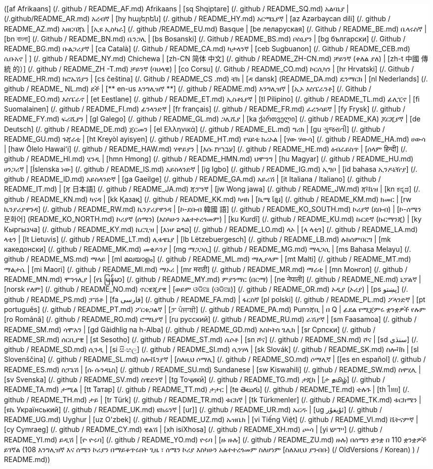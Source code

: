 ([af Afrikaans] (/. github / README_AF.md) Afrikaans | [sq Shqiptare] (/. github / README_SQ.md) አልባኒያ | (/.github/README_AR.md) አረብኛ | [hy հայերեն] (/. github / README_HY.md) አርሜኒያኛ | [az Azərbaycan dili] (/. github / README_AZ.md) አዘርባጃኒ | [ኢዩ ኢስካራ] (/. github /README_EU.md) Basque | [be леларуская] (/. Github / README_BE.md) ቤላሩስኛ | [bn বাংলা] (/. Github / README_BN.md) ቤንጋሊ | [bs Bosanski] (/. Github / README_BS.md) ቦስኒያን | [bg български] (/. Github / README_BG.md) ቡልጋሪያኛ | [ca Català] (/. Github / README_CA.md) ካታላንኛ | [ceb Sugbuanon] (/. Github / README_CEB.md) ሴቡአኖ | ] (/. github / README_NY.md) Chichewa | [zh-CN 简体 中文] (/. github / README_ZH-CN.md) ቻይንኛ (ቀለል ያለ) | [zh-t 中國 傳統 的）] (/. github / README_ZH -T.md) ቻይንኛ (ባህላዊ) | [co Corsu] (/. Github / README_CO.md) ኮርሲካን | [hr Hrvatski] (/. Github / README_HR.md) ክሮኤሽያን | [cs čeština] (/. Github / README_CS .md) ቼክ | [ዳ dansk] (README_DA.md) ዴንማርክ | [nl Nederlands] (/. github / README_ NL.md) ደች | [** en-us እንግሊዝኛ **] (/. github / README.md) እንግሊዝኛ | [ኢኦ እስፔራንቶ] (/. Github / README_EO.md) እስፔራኖ | [et Eestlane] (/. github / README_ET.md) ኢስቶኒያኛ | [tl Pilipino] (/. github / README_TL.md) ፊሊፒኖ | [fi Suomalainen] (/. github / README_FI.md) ፊንላንድኛ ​​| [fr français] (/. github / README_FR.md) ፈረንሳይኛ | [fy Frysk] (/. github / README_FY.md) ፍሪሺያን | [gl Galego] (/. github / README_GL.md) ጋሊሺያ | [ka ქართველი] (/. github / README_KA) ጆርጂያኛ | [de Deutsch] (/. github / README_DE.md) ጀርመን | [el Ελληνικά] (/. github / README_EL.md) ግሪክ | [gu ગુજરાતી] (/. github / README_GU.md) ጉጃራቲ | [ht Kreyòl ayisyen] (/. github / README_HT.md) የሄይቲ ክሪኦል | [ሃው ሃውሳ] (/. github / README_HA.md) ሀውሳ | [haw Ōlelo Hawaiʻi] (/. github / README_HAW.md) ሃዋይያን | [እሱ עִברִית] (/. github / README_HE.md) ዕብራይስጥ | [ሰላም हिन्दी] (/. github / README_HI.md) ሂንዲ | [hmn Hmong] (/. github / README_HMN.md) ህሞንግ | [hu Magyar] (/. github / README_HU.md) ሀንጋሪኛ | [Íslenska ነው] (/. github / README_IS.md) አይስላንድኛ | [ig Igbo] (/. github / README_IG.md) ኢግቦ | [id bahasa ኢንዶኔዥያ] (/. github / README_ID.md) አይስላንድኛ | [ga Gaeilge] (/. github / README_GA.md) አይሪሽ | [it Italiana / Italiano] (/. github / README_IT.md) | [ጃ 日本語] (/. github / README_JA.md) ጃፓንኛ | [jw Wong jawa] (/. github / README_JW.md) ጃቫኔዝ | [kn ಕನ್ನಡ] (/. github / README_KN.md) ካናዳ | [kk Қазақ] (/. github / README_KK.md) ካዛክ | [ኪሜ ខ្មែរ] (/. github / README_KM.md) ክመር | [rw ኪንያሪያዋንዳ] (/. github / README_RW.md) ኪንያሪያዋንዳ | [ኮ-ደቡብ 韓國 語] (/. github / README_KO_SOUTH.md) ኮሪያኛ (ደቡብ) | [ኮ-ሰሜን 문화어] (README_KO_NORTH.md) ኮሪያኛ (ሰሜን) (እስካሁን አልተተረጎመም) | [ku Kurdî] (/. github / README_KU.md) ኩርድኛ (ኩርማንጂ) | [ky Кыргызча] (/. github / README_KY.md) ኪርጊዝ | [እነሆ ລາວ] (/. github / README_LO.md) ላኦ | [ላ ላቲን] (/. github / README_LA.md) ላቲን | [lt Lietuvis] (/. github / README_LT.md) ሊቱዌኒያ | [lb Lëtzebuergesch] (/. github / README_LB.md) ሉክሰምበርግ | [mk какедонски] (/. github / README_MK.md) መቄዶንያ | [mg ማጋጋሲ] (/. github / README_MG.md) ማላጋሲ | [ms Bahasa Melayu] (/. github / README_MS.md) ማላይ | [ml മലയാളം] (/. github / README_ML.md) ማሊያላም | [mt Malti] (/. github / README_MT.md) ማልታሴ | [mi Maori] (/. github / README_MI.md) ማኦሪ | [mr मराठी] (/. github / README_MR.md) ማራቲ | [mn Монгол] (/. github / README_MN.md) ሞንጎሊያ | [የኔ မြန်မာ] (/. github / README_MY.md) ምያንማር (በርማ) | [ne नेपाली] (/. github / README_NE.md) ኔፓልኛ | [norsk የለም] (/. github / README_NO.md) ኖርዌጂያዊ | [ወይም ଓଡିଆ (ଓଡିଆ)] (/. github / README_OR.md) ኦዲያ (ኦሪያ) | [ps پښتو] (/. github / README_PS.md) ፓሽቶ | [fa فارسی] (/. github / README_FA.md) | ፋርስኛ [pl polski] (/. github / README_PL.md) ፖላንድኛ | [pt português] (/. github / README_PT.md) ፖርቱጋልኛ | [ፓ ਪੰਜਾਬੀ] (/. github / README_PA.md) Punንጃቢ | በ Q | ፊደል የሚጀምሩ ቋንቋዎች የሉም [ro Română] (/. github / README_RO.md) ሮማኒያኛ | [ru русский] (/. github / README_RU.md) ራሽያኛ | [sm Faasamoa] (/. github / README_SM.md) ሳሞአን | [gd Gàidhlig na h-Alba] (/. github / README_GD.md) እስኮትስ ጌሊክ | [sr Српски] (/. github / README_SR.md) ሰርቢያዊ | [st Sesotho] (/. github / README_ST.md) ሴሶቶ | [sn ሾና] (/. github / README_SN.md) ሾና | [sd سنڌي] (/. github / README_SD.md) ሲንዲ | [si සිංහල] (/. github / README_SI.md) ሲንሃላ | [sk Slovák] (/. github / README_SK.md) ስሎቫክ | [sl Slovenščina] (/. github / README_SL.md) ስሎቬንያኛ | [ስለዚህ ሶማሊ] (/. github / README_SO.md) ሶማሊኛ | [[es en español] (/. github / README_ES.md) ስፓኒሽ | [ሱ ሱንዳኒስ] (/. github / README_SU.md) Sundanese | [sw Kiswahili] (/. github / README_SW.md) ስዋሂሊ | [sv Svenska] (/. github / README_SV.md) ስዊድንኛ | [tg Тоҷикӣ] (/. github / README_TG.md) ታጂክ | [ታ தமிழ்] (/. github / README_TA.md) ታሚል | [tt Татар] (/. github / README_TT.md) ታታር | [te తెలుగు] (/. github / README_TE.md) ቴሉጉ | [th ไทย] (/. github / README_TH.md) ታይ | [tr Türk] (/. github / README_TR.md) ቱርክኛ | [tk Türkmenler] (/. github / README_TK.md) ቱርክሜን | [ዩኬ Український] (/. github / README_UK.md) ዩክሬንኛ | [ur]] (/. github / README_UR.md) ኡርዱ | [ug ئۇيغۇر] (/. github / README_UG.md) Uyghur | [uz O'zbek] (/. github / README_UZ.md) ኡዝቤክ | [vi Tiếng Việt] (/. github / README_VI.md) ቬትናምኛ | [cy Cymraeg] (/. github / README_CY.md) ዌልሽ | [xh isiXhosa] (/. github / README_XH.md) ጮሳ | [yi יידיש] (/. github / README_YI.md) ይዲሽ | [ዮ ዮሩባ] (/. github / README_YO.md) ዮሩባ | [ዙ ዙሉ] (/. github / README_ZU.md) ዙሉ) በሰሜን ቋንቋ በ 110 ቋንቋዎች ይገኛል (108 እንግሊዝኛ እና ሰሜን ኮሪያን በማይቆጥሩበት ጊዜ ፣ ​​ሰሜን ኮሪያ እስካሁን አልተተረጎመም ስለሆነም [ስለእዚህ ያንብቡ) (/ OldVersions / Korean) ) / README.md))
